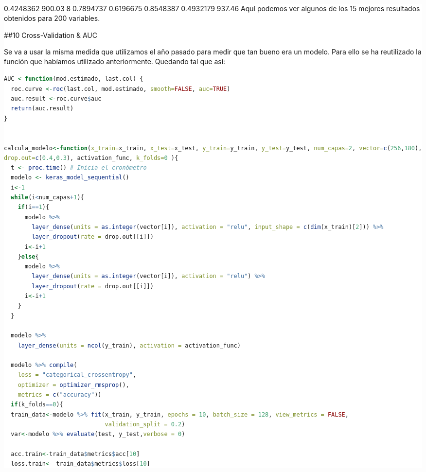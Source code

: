    <td style="text-align:right;"> 0.4248362 </td>
   <td style="text-align:right;"> 900.03 </td>
  </tr>
  <tr>
   <td style="text-align:left;"> 8 </td>
   <td style="text-align:right;"> 0.7894737 </td>
   <td style="text-align:right;"> 0.6196675 </td>
   <td style="text-align:right;"> 0.8548387 </td>
   <td style="text-align:right;"> 0.4932179 </td>
   <td style="text-align:right;"> 937.46 </td>
  </tr>
</tbody>
</table>
Aquí podemos ver algunos de los 15 mejores resultados obtenidos para 200 variables.


##10 Cross-Validation & AUC

Se va a usar la misma medida que utilizamos el año pasado para medir que tan bueno era un modelo. Para ello se ha reutilizado la función que habíamos utilizado anteriormente. Quedando tal que así:




```r
AUC <-function(mod.estimado, last.col) {
  roc.curve <-roc(last.col, mod.estimado, smooth=FALSE, auc=TRUE)
  auc.result <-roc.curve$auc
  return(auc.result)
}


calcula_modelo<-function(x_train=x_train, x_test=x_test, y_train=y_train, y_test=y_test, num_capas=2, vector=c(256,180), drop.out=c(0.4,0.3), activation_func, k_folds=0 ){
  t <- proc.time() # Inicia el cronómetro
  modelo <- keras_model_sequential()
  i<-1
  while(i<num_capas+1){
    if(i==1){
      modelo %>% 
        layer_dense(units = as.integer(vector[i]), activation = "relu", input_shape = c(dim(x_train)[2])) %>% 
        layer_dropout(rate = drop.out[[i]]) 
      i<-i+1
    }else{
      modelo %>%
        layer_dense(units = as.integer(vector[i]), activation = "relu") %>% 
        layer_dropout(rate = drop.out[[i]]) 
      i<-i+1
    }
  }
  
  modelo %>%
    layer_dense(units = ncol(y_train), activation = activation_func)
  
  modelo %>% compile(
    loss = "categorical_crossentropy",
    optimizer = optimizer_rmsprop(),
    metrics = c("accuracy"))
  if(k_folds==0){
  train_data<-modelo %>% fit(x_train, y_train, epochs = 10, batch_size = 128, view_metrics = FALSE, 
                             validation_split = 0.2)
  var<-modelo %>% evaluate(test, y_test,verbose = 0)
  
  acc.train<-train_data$metrics$acc[10]
  loss.train<- train_data$metrics$loss[10]
```